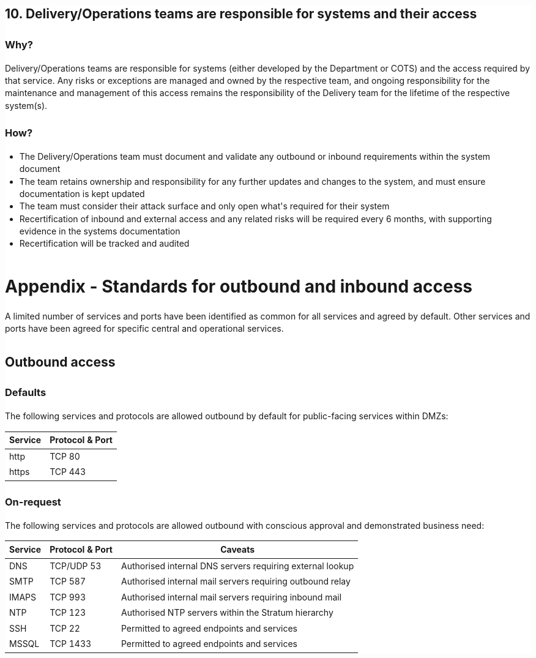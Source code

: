 ## 10. Delivery/Operations teams are responsible for systems and their access

### Why?

Delivery/Operations teams are responsible for systems (either developed by the Department or COTS) and the access required by that service. Any risks or exceptions are managed and owned by the respective team, and ongoing responsibility for the maintenance and management of this access remains the responsibility of the Delivery team for the lifetime of the respective system(s).

### How?

- The Delivery/Operations team must document and validate any outbound or inbound requirements within the system document
- The team retains ownership and responsibility for any further updates and changes to the system, and must ensure documentation is kept updated
- The team must consider their attack surface and only open what's required for their system
- Recertification of inbound and external access and any related risks will be required every 6 months, with supporting evidence in the systems documentation
- Recertification will be tracked and audited

# Appendix - Standards for outbound and inbound access

A limited number of services and ports have been identified as common for all services and agreed by default. Other services and ports have been agreed for specific central and operational services.

## Outbound access

### Defaults

The following services and protocols are allowed outbound by default for public-facing services within DMZs:

| Service | Protocol & Port |
-----------|------|
| http | TCP 80 |
| https | TCP 443 |

### On-request

The following services and protocols are allowed outbound with conscious approval and demonstrated business need:

| Service | Protocol & Port | Caveats |
---|---|---|
|DNS | TCP/UDP 53 |Authorised internal DNS servers requiring external lookup|
|SMTP | TCP 587 | Authorised internal  mail servers requiring outbound relay |
|IMAPS | TCP 993 | Authorised internal mail servers requiring inbound mail |
|NTP   | TCP 123 | Authorised NTP servers within the Stratum hierarchy |
|SSH | TCP 22 | Permitted to agreed endpoints and services |
|MSSQL | TCP 1433 | Permitted to agreed endpoints and services |
